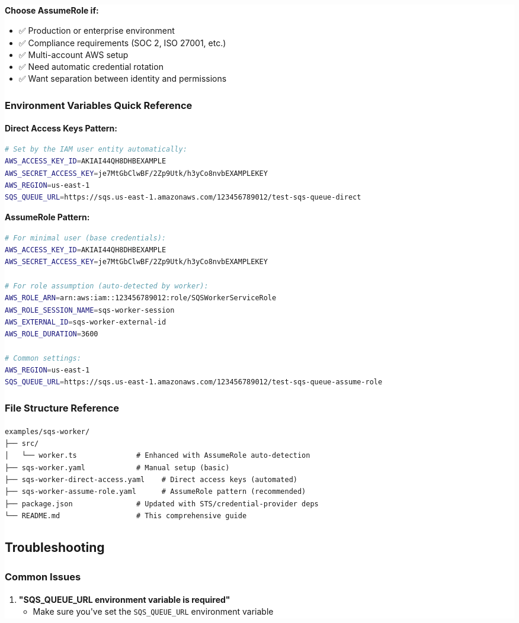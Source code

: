 **Choose AssumeRole if:**
- ✅ Production or enterprise environment
- ✅ Compliance requirements (SOC 2, ISO 27001, etc.)
- ✅ Multi-account AWS setup
- ✅ Need automatic credential rotation
- ✅ Want separation between identity and permissions

### Environment Variables Quick Reference

**Direct Access Keys Pattern:**
```bash
# Set by the IAM user entity automatically:
AWS_ACCESS_KEY_ID=AKIAI44QH8DHBEXAMPLE
AWS_SECRET_ACCESS_KEY=je7MtGbClwBF/2Zp9Utk/h3yCo8nvbEXAMPLEKEY
AWS_REGION=us-east-1
SQS_QUEUE_URL=https://sqs.us-east-1.amazonaws.com/123456789012/test-sqs-queue-direct
```

**AssumeRole Pattern:**
```bash
# For minimal user (base credentials):
AWS_ACCESS_KEY_ID=AKIAI44QH8DHBEXAMPLE
AWS_SECRET_ACCESS_KEY=je7MtGbClwBF/2Zp9Utk/h3yCo8nvbEXAMPLEKEY

# For role assumption (auto-detected by worker):
AWS_ROLE_ARN=arn:aws:iam::123456789012:role/SQSWorkerServiceRole
AWS_ROLE_SESSION_NAME=sqs-worker-session
AWS_EXTERNAL_ID=sqs-worker-external-id
AWS_ROLE_DURATION=3600

# Common settings:
AWS_REGION=us-east-1
SQS_QUEUE_URL=https://sqs.us-east-1.amazonaws.com/123456789012/test-sqs-queue-assume-role
```

### File Structure Reference

```
examples/sqs-worker/
├── src/
│   └── worker.ts              # Enhanced with AssumeRole auto-detection
├── sqs-worker.yaml            # Manual setup (basic)
├── sqs-worker-direct-access.yaml    # Direct access keys (automated)
├── sqs-worker-assume-role.yaml      # AssumeRole pattern (recommended)
├── package.json               # Updated with STS/credential-provider deps
└── README.md                  # This comprehensive guide
```

## Troubleshooting

### Common Issues

1. **"SQS_QUEUE_URL environment variable is required"**
   - Make sure you've set the `SQS_QUEUE_URL` environment variable
